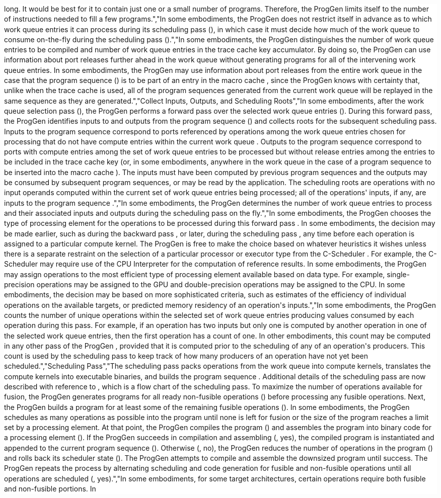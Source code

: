 long. It would be best for it to contain just one or a small number of programs. Therefore, the ProgGen  limits itself to the number of instructions needed to fill a few programs.","In some embodiments, the ProgGen  does not restrict itself in advance as to which work queue entries it can process during its scheduling pass (), in which case it must decide how much of the work queue to consume on-the-fly during the scheduling pass ().","In some embodiments, the ProgGen  distinguishes the number of work queue entries to be compiled and number of work queue entries in the trace cache key accumulator. By doing so, the ProgGen  can use information about port releases further ahead in the work queue without generating programs for all of the intervening work queue entries. In some embodiments, the ProgGen  may use information about port releases from the entire work queue  in the case that the program sequence  () is to be part of an entry in the macro cache , since the ProgGen  knows with certainty that, unlike when the trace cache  is used, all of the program sequences generated from the current work queue will be replayed in the same sequence as they are generated.","Collect Inputs, Outputs, and Scheduling Roots","In some embodiments, after the work queue selection pass (), the ProgGen  performs a forward pass over the selected work queue entries (). During this forward pass, the ProgGen  identifies inputs to and outputs from the program sequence  () and collects roots for the subsequent scheduling pass. Inputs to the program sequence  correspond to ports referenced by operations among the work queue entries chosen for processing that do not have compute entries within the current work queue . Outputs to the program sequence  correspond to ports with compute entries among the set of work queue entries to be processed but without release entries among the entries to be included in the trace cache key (or, in some embodiments, anywhere in the work queue in the case of a program sequence to be inserted into the macro cache ). The inputs must have been computed by previous program sequences and the outputs may be consumed by subsequent program sequences, or may be read by the application. The scheduling roots are operations with no input operands computed within the current set of work queue entries being processed; all of the operations' inputs, if any, are inputs to the program sequence .","In some embodiments, the ProgGen  determines the number of work queue entries to process and their associated inputs and outputs during the scheduling pass on the fly.","In some embodiments, the ProgGen  chooses the type of processing element for the operations to be processed during this forward pass . In some embodiments, the decision may be made earlier, such as during the backward pass , or later, during the scheduling pass , any time before each operation is assigned to a particular compute kernel. The ProgGen  is free to make the choice based on whatever heuristics it wishes unless there is a separate restraint on the selection of a particular processor or executor type from the C-Scheduler . For example, the C-Scheduler  may require use of the CPU Interpreter for the computation of reference results. In some embodiments, the ProgGen  may assign operations to the most efficient type of processing element available based on data type. For example, single-precision operations may be assigned to the GPU and double-precision operations may be assigned to the CPU. In some embodiments, the decision may be based on more sophisticated criteria, such as estimates of the efficiency of individual operations on the available targets, or predicted memory residency of an operation's inputs.","In some embodiments, the ProgGen  counts the number of unique operations within the selected set of work queue entries producing values consumed by each operation during this pass. For example, if an operation has two inputs but only one is computed by another operation in one of the selected work queue entries, then the first operation has a count of one. In other embodiments, this count may be computed in any other pass of the ProgGen , provided that it is computed prior to the scheduling of any of an operation's producers. This count is used by the scheduling pass  to keep track of how many producers of an operation have not yet been scheduled.","Scheduling Pass","The scheduling pass  packs operations from the work queue  into compute kernels, translates the compute kernels into executable binaries, and builds the program sequence . Additional details of the scheduling pass  are now described with reference to , which is a flow chart of the scheduling pass. To maximize the number of operations available for fusion, the ProgGen  generates programs for all ready non-fusible operations () before processing any fusible operations. Next, the ProgGen  builds a program for at least some of the remaining fusible operations (). In some embodiments, the ProgGen  schedules as many operations as possible into the program until none is left for fusion or the size of the program reaches a limit set by a processing element. At that point, the ProgGen  compiles the program () and assembles the program into binary code for a processing element (). If the ProgGen  succeeds in compilation and assembling (, yes), the compiled program is instantiated and appended to the current program sequence (). Otherwise (, no), the ProgGen  reduces the number of operations in the program () and rolls back its scheduler state (). The ProgGen  attempts to compile and assemble the downsized program until success. The ProgGen  repeats the process by alternating scheduling and code generation for fusible and non-fusible operations until all operations are scheduled (, yes).","In some embodiments, for some target architectures, certain operations require both fusible and non-fusible portions. In
